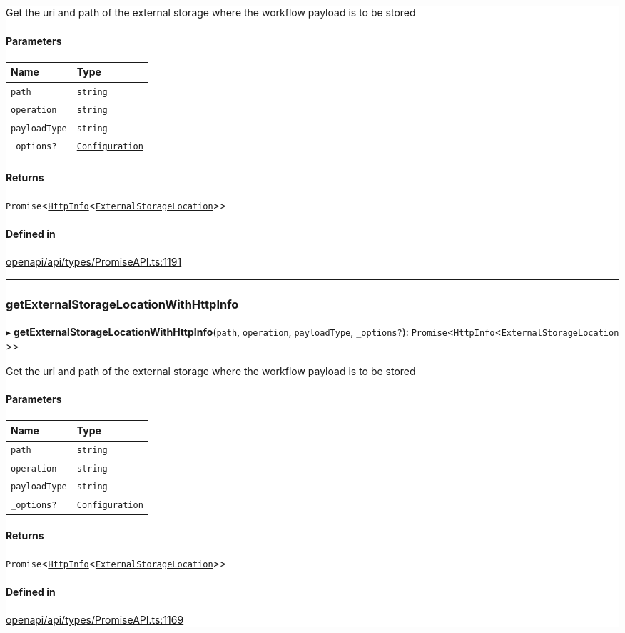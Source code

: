Get the uri and path of the external storage where the workflow payload is to be stored

#### Parameters

| Name | Type |
| :------ | :------ |
| `path` | `string` |
| `operation` | `string` |
| `payloadType` | `string` |
| `_options?` | [`Configuration`](../interfaces/openapi_api.Configuration.md) |

#### Returns

`Promise`\<[`HttpInfo`](openapi_api.HttpInfo.md)\<[`ExternalStorageLocation`](src_common.ExternalStorageLocation.md)\>\>

#### Defined in

[openapi/api/types/PromiseAPI.ts:1191](https://github.com/swift-conductor/conductor-client-typescript/blob/9866b7c/openapi/api/types/PromiseAPI.ts#L1191)

___

### getExternalStorageLocationWithHttpInfo

▸ **getExternalStorageLocationWithHttpInfo**(`path`, `operation`, `payloadType`, `_options?`): `Promise`\<[`HttpInfo`](openapi_api.HttpInfo.md)\<[`ExternalStorageLocation`](src_common.ExternalStorageLocation.md)\>\>

Get the uri and path of the external storage where the workflow payload is to be stored

#### Parameters

| Name | Type |
| :------ | :------ |
| `path` | `string` |
| `operation` | `string` |
| `payloadType` | `string` |
| `_options?` | [`Configuration`](../interfaces/openapi_api.Configuration.md) |

#### Returns

`Promise`\<[`HttpInfo`](openapi_api.HttpInfo.md)\<[`ExternalStorageLocation`](src_common.ExternalStorageLocation.md)\>\>

#### Defined in

[openapi/api/types/PromiseAPI.ts:1169](https://github.com/swift-conductor/conductor-client-typescript/blob/9866b7c/openapi/api/types/PromiseAPI.ts#L1169)
